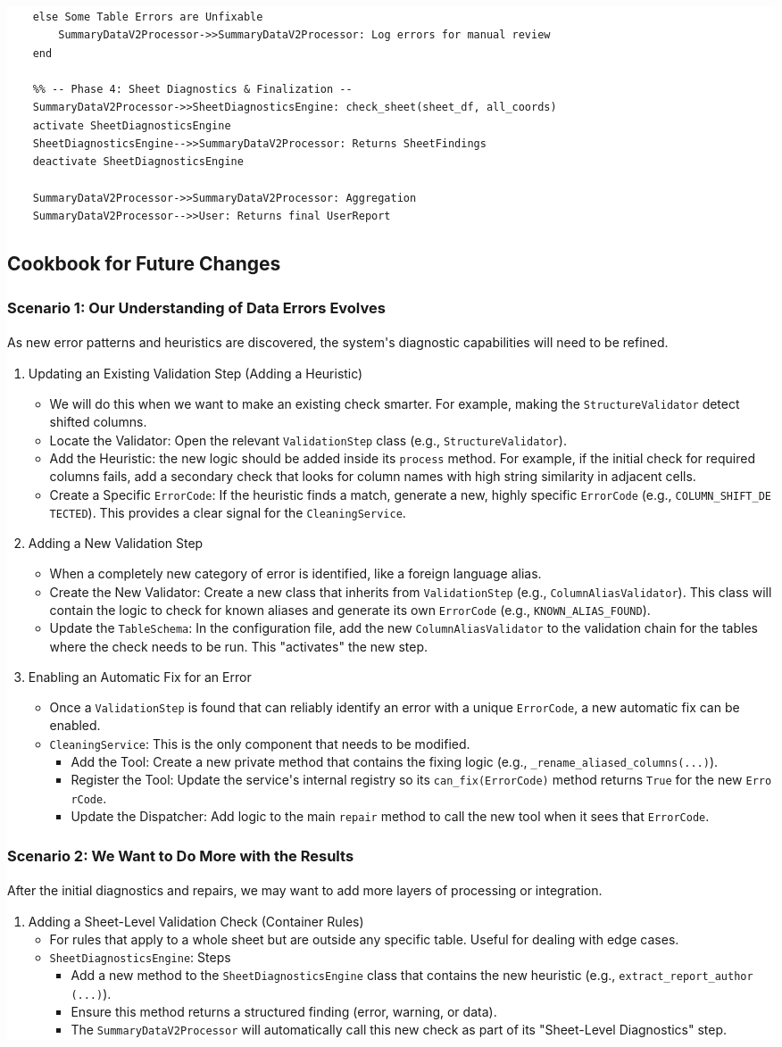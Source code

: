   ```mermaid
      else Some Table Errors are Unfixable
          SummaryDataV2Processor->>SummaryDataV2Processor: Log errors for manual review
      end

      %% -- Phase 4: Sheet Diagnostics & Finalization --
      SummaryDataV2Processor->>SheetDiagnosticsEngine: check_sheet(sheet_df, all_coords)
      activate SheetDiagnosticsEngine
      SheetDiagnosticsEngine-->>SummaryDataV2Processor: Returns SheetFindings
      deactivate SheetDiagnosticsEngine

      SummaryDataV2Processor->>SummaryDataV2Processor: Aggregation
      SummaryDataV2Processor-->>User: Returns final UserReport
  ```

## Cookbook for Future Changes

  ### Scenario 1: Our Understanding of Data Errors Evolves
  As new error patterns and heuristics are discovered, the system's diagnostic capabilities will need to be refined.
  1. Updating an Existing Validation Step (Adding a Heuristic)
      - We will do this when we want to make an existing check smarter. For example, making the `StructureValidator` detect shifted columns.
      - Locate the Validator: Open the relevant `ValidationStep` class (e.g., `StructureValidator`).
      - Add the Heuristic: the new logic should be added inside its `process` method. For example, if the initial check for required columns fails, add a secondary check that looks for column names with high string similarity in adjacent cells.
      - Create a Specific `ErrorCode`: If the heuristic finds a match, generate a new, highly specific `ErrorCode` (e.g., `COLUMN_SHIFT_DETECTED`). This provides a clear signal for the `CleaningService`.

  2. Adding a New Validation Step
      - When a completely new category of error is identified, like a foreign language alias.
      - Create the New Validator: Create a new class that inherits from `ValidationStep` (e.g., `ColumnAliasValidator`). This class will contain the logic to check for known aliases and generate its own `ErrorCode` (e.g., `KNOWN_ALIAS_FOUND`).
      - Update the `TableSchema`: In the configuration file, add the new `ColumnAliasValidator` to the validation chain for the tables where the check needs to be run. This "activates" the new step.

  3. Enabling an Automatic Fix for an Error
      - Once a `ValidationStep` is found that can reliably identify an error with a unique `ErrorCode`, a new automatic fix can be enabled.
      - `CleaningService`: This is the only component that needs to be modified.
        - Add the Tool: Create a new private method that contains the fixing logic (e.g., `_rename_aliased_columns(...)`).
        - Register the Tool: Update the service's internal registry so its `can_fix(ErrorCode)` method returns `True` for the new `ErrorCode`.
        - Update the Dispatcher: Add logic to the main `repair` method to call the new tool when it sees that `ErrorCode`.

  ### Scenario 2: We Want to Do More with the Results
  After the initial diagnostics and repairs, we may want to add more layers of processing or integration.
  1. Adding a Sheet-Level Validation Check (Container Rules)
      - For rules that apply to a whole sheet but are outside any specific table. Useful for dealing with edge cases.
      - `SheetDiagnosticsEngine`: Steps
        - Add a new method to the `SheetDiagnosticsEngine` class that contains the new heuristic (e.g., `extract_report_author(...)`).
        - Ensure this method returns a structured finding (error, warning, or data).
        - The `SummaryDataV2Processor` will automatically call this new check as part of its "Sheet-Level Diagnostics" step.
